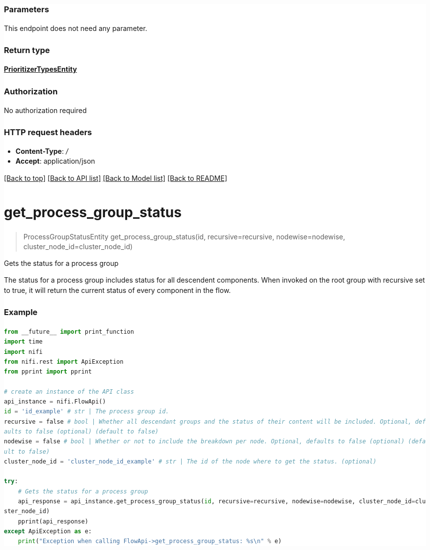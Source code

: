 ### Parameters
This endpoint does not need any parameter.

### Return type

[**PrioritizerTypesEntity**](PrioritizerTypesEntity.md)

### Authorization

No authorization required

### HTTP request headers

 - **Content-Type**: */*
 - **Accept**: application/json

[[Back to top]](#) [[Back to API list]](../nifiDocs.md#documentation-for-api-endpoints) [[Back to Model list]](../nifiDocs.md#documentation-for-models) [[Back to README]](../nifiDocs.md)

# **get_process_group_status**
> ProcessGroupStatusEntity get_process_group_status(id, recursive=recursive, nodewise=nodewise, cluster_node_id=cluster_node_id)

Gets the status for a process group

The status for a process group includes status for all descendent components. When invoked on the root group with recursive set to true, it will return the current status of every component in the flow.

### Example 
```python
from __future__ import print_function
import time
import nifi
from nifi.rest import ApiException
from pprint import pprint

# create an instance of the API class
api_instance = nifi.FlowApi()
id = 'id_example' # str | The process group id.
recursive = false # bool | Whether all descendant groups and the status of their content will be included. Optional, defaults to false (optional) (default to false)
nodewise = false # bool | Whether or not to include the breakdown per node. Optional, defaults to false (optional) (default to false)
cluster_node_id = 'cluster_node_id_example' # str | The id of the node where to get the status. (optional)

try: 
    # Gets the status for a process group
    api_response = api_instance.get_process_group_status(id, recursive=recursive, nodewise=nodewise, cluster_node_id=cluster_node_id)
    pprint(api_response)
except ApiException as e:
    print("Exception when calling FlowApi->get_process_group_status: %s\n" % e)
```

